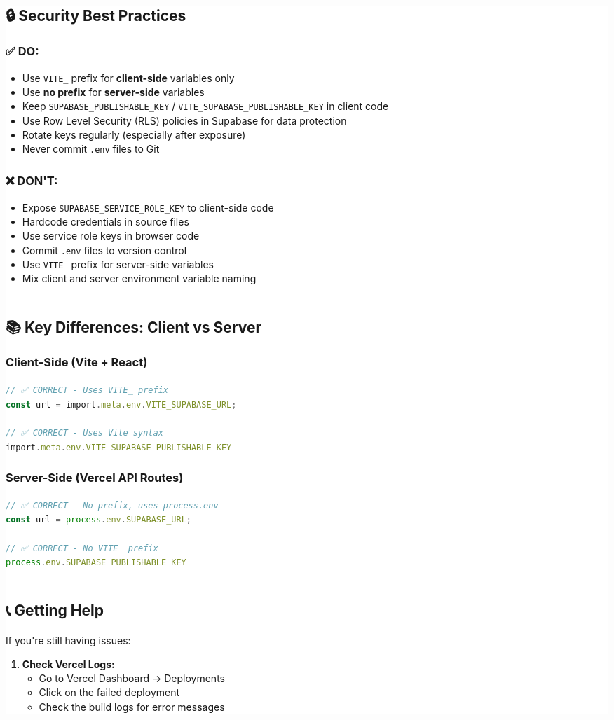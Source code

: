 
## 🔒 Security Best Practices

### ✅ DO:
- Use `VITE_` prefix for **client-side** variables only
- Use **no prefix** for **server-side** variables
- Keep `SUPABASE_PUBLISHABLE_KEY` / `VITE_SUPABASE_PUBLISHABLE_KEY` in client code
- Use Row Level Security (RLS) policies in Supabase for data protection
- Rotate keys regularly (especially after exposure)
- Never commit `.env` files to Git

### ❌ DON'T:
- Expose `SUPABASE_SERVICE_ROLE_KEY` to client-side code
- Hardcode credentials in source files
- Use service role keys in browser code
- Commit `.env` files to version control
- Use `VITE_` prefix for server-side variables
- Mix client and server environment variable naming

---

## 📚 Key Differences: Client vs Server

### Client-Side (Vite + React)
```typescript
// ✅ CORRECT - Uses VITE_ prefix
const url = import.meta.env.VITE_SUPABASE_URL;

// ✅ CORRECT - Uses Vite syntax
import.meta.env.VITE_SUPABASE_PUBLISHABLE_KEY
```

### Server-Side (Vercel API Routes)
```javascript
// ✅ CORRECT - No prefix, uses process.env
const url = process.env.SUPABASE_URL;

// ✅ CORRECT - No VITE_ prefix
process.env.SUPABASE_PUBLISHABLE_KEY
```

---

## 📞 Getting Help

If you're still having issues:

1. **Check Vercel Logs:**
   - Go to Vercel Dashboard → Deployments
   - Click on the failed deployment
   - Check the build logs for error messages
